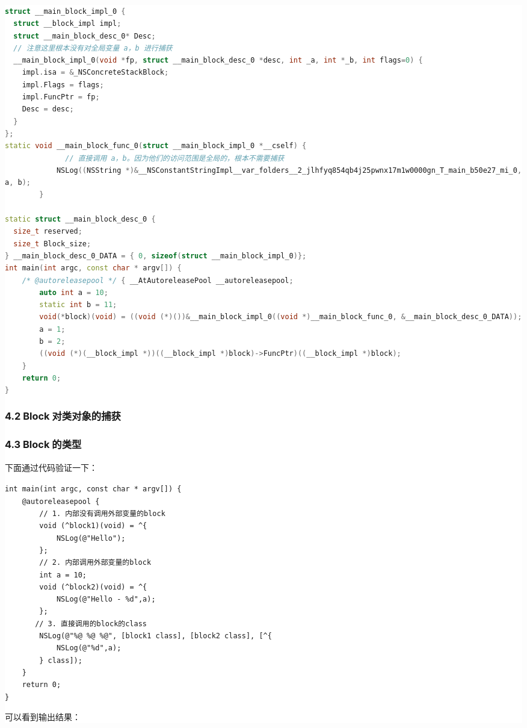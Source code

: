 ```c++
struct __main_block_impl_0 {
  struct __block_impl impl;
  struct __main_block_desc_0* Desc;
  // 注意这里根本没有对全局变量 a，b 进行捕获
  __main_block_impl_0(void *fp, struct __main_block_desc_0 *desc, int _a, int *_b, int flags=0) {
    impl.isa = &_NSConcreteStackBlock;
    impl.Flags = flags;
    impl.FuncPtr = fp;
    Desc = desc;
  }
};
static void __main_block_func_0(struct __main_block_impl_0 *__cself) {
 			  // 直接调用 a，b。因为他们的访问范围是全局的，根本不需要捕获
            NSLog((NSString *)&__NSConstantStringImpl__var_folders__2_jlhfyq854qb4j25pwnx17m1w0000gn_T_main_b50e27_mi_0, a, b);
        }

static struct __main_block_desc_0 {
  size_t reserved;
  size_t Block_size;
} __main_block_desc_0_DATA = { 0, sizeof(struct __main_block_impl_0)};
int main(int argc, const char * argv[]) {
    /* @autoreleasepool */ { __AtAutoreleasePool __autoreleasepool; 
        auto int a = 10;
        static int b = 11;
        void(*block)(void) = ((void (*)())&__main_block_impl_0((void *)__main_block_func_0, &__main_block_desc_0_DATA));
        a = 1;
        b = 2;
        ((void (*)(__block_impl *))((__block_impl *)block)->FuncPtr)((__block_impl *)block);
    }
    return 0;
}

```

### 4.2 Block 对类对象的捕获


### 4.3 Block 的类型
下面通过代码验证一下：

```objc
int main(int argc, const char * argv[]) {
    @autoreleasepool {
        // 1. 内部没有调用外部变量的block
        void (^block1)(void) = ^{
            NSLog(@"Hello");
        };
        // 2. 内部调用外部变量的block
        int a = 10;
        void (^block2)(void) = ^{
            NSLog(@"Hello - %d",a);
        };
       // 3. 直接调用的block的class
        NSLog(@"%@ %@ %@", [block1 class], [block2 class], [^{
            NSLog(@"%d",a);
        } class]);
    }
    return 0;
}
```
可以看到输出结果：
